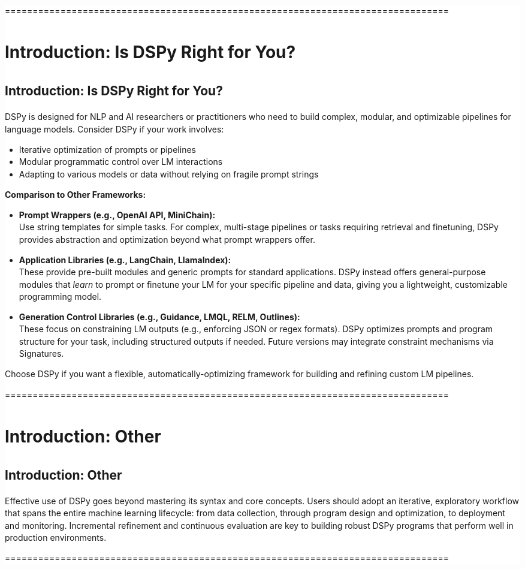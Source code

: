 

================================================================================



# Introduction: Is DSPy Right for You?


## Introduction: Is DSPy Right for You?

DSPy is designed for NLP and AI researchers or practitioners who need to build complex, modular, and optimizable pipelines for language models. Consider DSPy if your work involves:

- Iterative optimization of prompts or pipelines
- Modular programmatic control over LM interactions
- Adapting to various models or data without relying on fragile prompt strings

**Comparison to Other Frameworks:**

- **Prompt Wrappers (e.g., OpenAI API, MiniChain):**  
  Use string templates for simple tasks. For complex, multi-stage pipelines or tasks requiring retrieval and finetuning, DSPy provides abstraction and optimization beyond what prompt wrappers offer.

- **Application Libraries (e.g., LangChain, LlamaIndex):**  
  These provide pre-built modules and generic prompts for standard applications. DSPy instead offers general-purpose modules that *learn* to prompt or finetune your LM for your specific pipeline and data, giving you a lightweight, customizable programming model.

- **Generation Control Libraries (e.g., Guidance, LMQL, RELM, Outlines):**  
  These focus on constraining LM outputs (e.g., enforcing JSON or regex formats). DSPy optimizes prompts and program structure for your task, including structured outputs if needed. Future versions may integrate constraint mechanisms via Signatures.

Choose DSPy if you want a flexible, automatically-optimizing framework for building and refining custom LM pipelines.



================================================================================



# Introduction: Other


## Introduction: Other

Effective use of DSPy goes beyond mastering its syntax and core concepts. Users should adopt an iterative, exploratory workflow that spans the entire machine learning lifecycle: from data collection, through program design and optimization, to deployment and monitoring. Incremental refinement and continuous evaluation are key to building robust DSPy programs that perform well in production environments.



================================================================================
